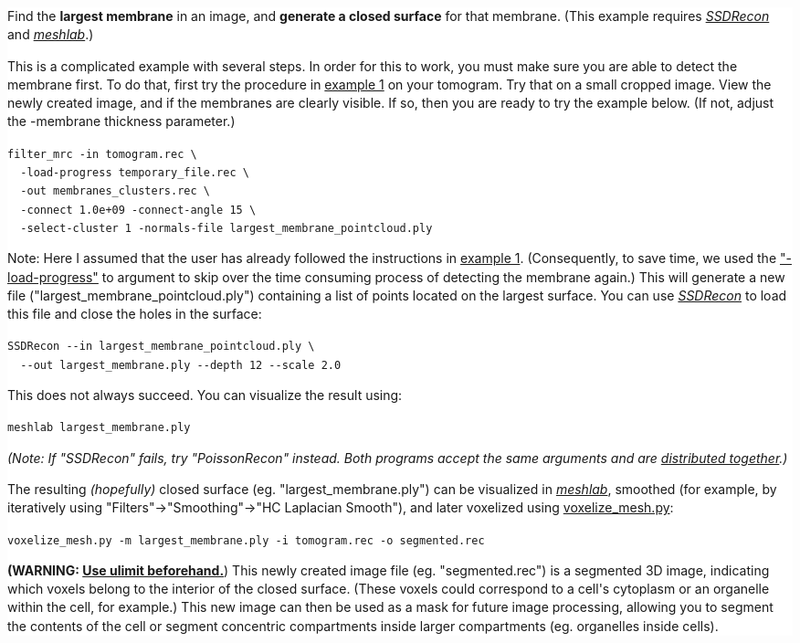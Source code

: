 Find the **largest membrane** in an image,
and **generate a closed surface** for that membrane.
(This example requires
 [*SSDRecon*](https://github.com/mkazhdan/PoissonRecon) and
 [*meshlab*](http://www.meshlab.net).)

This is a complicated example with several steps.
In order for this to work, you must make sure you are able to detect the
membrane first.  To do that, first try the procedure in [example 1](#Example-1)
on your tomogram.  Try that on a small cropped image.
View the newly created image, and if the membranes are clearly visible.
If so, then you are ready to try the example below.
(If not, adjust the -membrane thickness parameter.)

```
filter_mrc -in tomogram.rec \
  -load-progress temporary_file.rec \
  -out membranes_clusters.rec \
  -connect 1.0e+09 -connect-angle 15 \
  -select-cluster 1 -normals-file largest_membrane_pointcloud.ply
```
Note:
Here I assumed that the user has already followed the instructions in
[example 1](#Example-1).  (Consequently, to save time, we used the
["-load-progress"](#-load-progress-FILENAME)
to argument to skip over the time consuming
process of detecting the membrane again.)
This will generate a new file ("largest_membrane_pointcloud.ply")
containing a list of points located on the largest surface. You can use
[*SSDRecon*](https://github.com/mkazhdan/PoissonRecon)
to load this file and close the holes in the surface:
```
SSDRecon --in largest_membrane_pointcloud.ply \
  --out largest_membrane.ply --depth 12 --scale 2.0
```
This does not always succeed.  You can visualize the result using:
```
meshlab largest_membrane.ply
```
*(Note: If "SSDRecon" fails, try "PoissonRecon" instead.  Both programs
accept the same arguments and are
[distributed together](https://github.com/mkazhdan/PoissonRecon).)*

The resulting *(hopefully)* closed surface (eg. "largest_membrane.ply")
can be visualized in [*meshlab*](http://www.meshlab.net), smoothed
(for example, by iteratively using
"Filters"->"Smoothing"->"HC Laplacian Smooth"),
and later voxelized using [voxelize_mesh.py](doc_voxelize_mesh.md):
```
voxelize_mesh.py -m largest_membrane.ply -i tomogram.rec -o segmented.rec
```
**(WARNING: [Use ulimit beforehand.](doc_voxelize_mesh.md)**)
This newly created image file (eg. "segmented.rec") is a segmented 3D image,
indicating which voxels belong to the interior of the closed surface.
(These voxels could correspond to a cell's cytoplasm
 or an organelle within the cell, for example.)
This new image can then be used as a mask for future
image processing, allowing you to segment the contents of the cell
or segment concentric compartments inside larger compartments
(eg. organelles inside cells).
